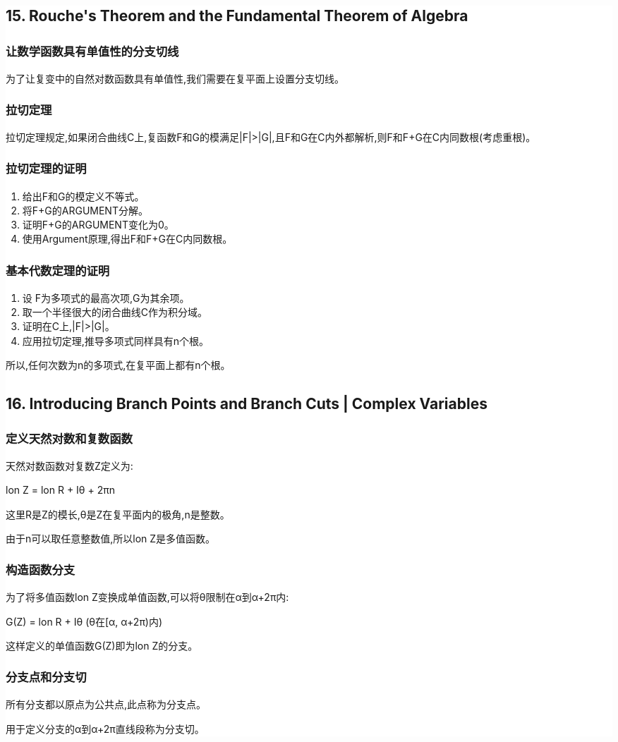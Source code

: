 ## 15. Rouche's Theorem and the Fundamental Theorem of Algebra

### 让数学函数具有单值性的分支切线

为了让复变中的自然对数函数具有单值性,我们需要在复平面上设置分支切线。

### 拉切定理

拉切定理规定,如果闭合曲线C上,复函数F和G的模满足|F|>|G|,且F和G在C内外都解析,则F和F+G在C内同数根(考虑重根)。

### 拉切定理的证明

1. 给出F和G的模定义不等式。
2. 将F+G的ARGUMENT分解。
3. 证明F+G的ARGUMENT变化为0。
4. 使用Argument原理,得出F和F+G在C内同数根。

### 基本代数定理的证明

1. 设 F为多项式的最高次项,G为其余项。
2. 取一个半径很大的闭合曲线C作为积分域。
3. 证明在C上,|F|>|G|。
4. 应用拉切定理,推导多项式同样具有n个根。

所以,任何次数为n的多项式,在复平面上都有n个根。

## 16. Introducing Branch Points and Branch Cuts | Complex Variables

### 定义天然对数和复数函数

天然对数函数对复数Z定义为:

lon Z = lon R + Iθ + 2πn

这里R是Z的模长,θ是Z在复平面内的极角,n是整数。

由于n可以取任意整数值,所以lon Z是多值函数。

### 构造函数分支

为了将多值函数lon Z变换成单值函数,可以将θ限制在α到α+2π内:

G(Z) = lon R + Iθ
(θ在[α, α+2π)内)

这样定义的单值函数G(Z)即为lon Z的分支。

### 分支点和分支切

所有分支都以原点为公共点,此点称为分支点。

用于定义分支的α到α+2π直线段称为分支切。
